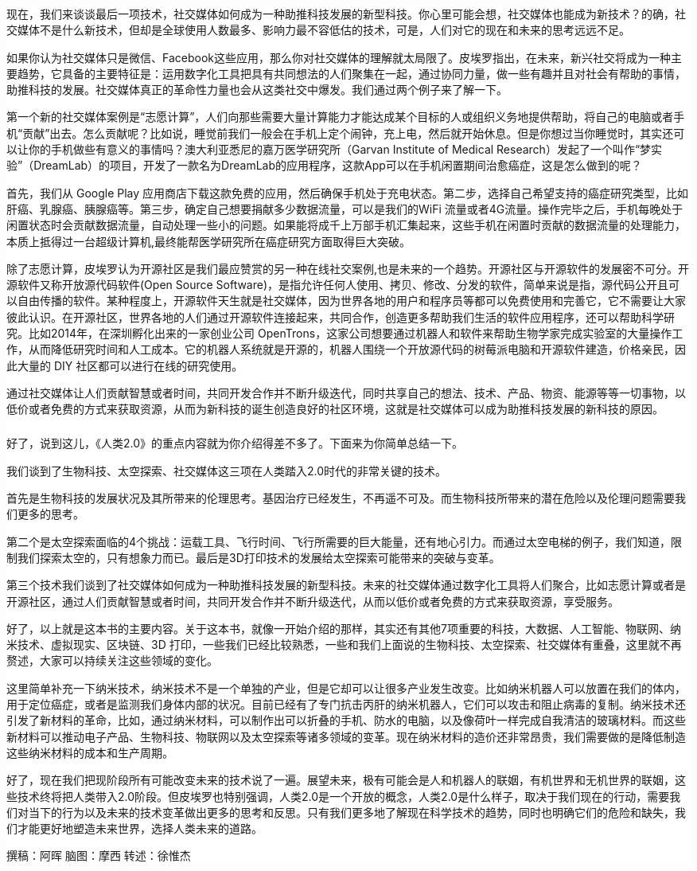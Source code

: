 

现在，我们来谈谈最后一项技术，社交媒体如何成为一种助推科技发展的新型科技。你心里可能会想，社交媒体也能成为新技术？的确，社交媒体不是什么新技术，但却是全球使用人数最多、影响力最不容低估的技术，可是，人们对它的现在和未来的思考远远不足。

如果你认为社交媒体只是微信、Facebook这些应用，那么你对社交媒体的理解就太局限了。皮埃罗指出，在未来，新兴社交将成为一种主要趋势，它具备的主要特征是：运用数字化工具把具有共同想法的人们聚集在一起，通过协同力量，做一些有趣并且对社会有帮助的事情，助推科技的发展。社交媒体真正的革命性力量也会从这类社交中爆发。我们通过两个例子来了解一下。

第一个新的社交媒体案例是“志愿计算”，人们向那些需要大量计算能力才能达成某个目标的人或组织义务地提供帮助，将自己的电脑或者手机“贡献”出去。怎么贡献呢？比如说，睡觉前我们一般会在手机上定个闹钟，充上电，然后就开始休息。但是你想过当你睡觉时，其实还可以让你的手机做些有意义的事情吗？澳大利亚悉尼的嘉万医学研究所（Garvan Institute of Medical Research）发起了一个叫作“梦实验”（DreamLab）的项目，开发了一款名为DreamLab的应用程序，这款App可以在手机闲置期间治愈癌症，这是怎么做到的呢？

首先，我们从 Google Play 应用商店下载这款免费的应用，然后确保手机处于充电状态。第二步，选择自己希望支持的癌症研究类型，比如肝癌、乳腺癌、胰腺癌等。第三步，确定自己想要捐献多少数据流量，可以是我们的WiFi 流量或者4G流量。操作完毕之后，手机每晚处于闲置状态时会贡献数据流量，自动处理一些小的问题。如果能将成千上万部手机汇集起来，这些手机在闲置时贡献的数据流量的处理能力，本质上抵得过一台超级计算机,最终能帮医学研究所在癌症研究方面取得巨大突破。

除了志愿计算，皮埃罗认为开源社区是我们最应赞赏的另一种在线社交案例,也是未来的一个趋势。开源社区与开源软件的发展密不可分。开源软件又称开放源代码软件(Open Source Software)，是指允许任何人使用、拷贝、修改、分发的软件，简单来说是指，源代码公开且可以自由传播的软件。某种程度上，开源软件天生就是社交媒体，因为世界各地的用户和程序员等都可以免费使用和完善它，它不需要让大家彼此认识。在开源社区，世界各地的人们通过开源软件连接起来，共同合作，创造更多帮助我们生活的软件应用程序，还可以帮助科学研究。比如2014年，在深圳孵化出来的一家创业公司 OpenTrons，这家公司想要通过机器人和软件来帮助生物学家完成实验室的大量操作工作，从而降低研究时间和人工成本。它的机器人系统就是开源的，机器人围绕一个开放源代码的树莓派电脑和开源软件建造，价格亲民，因此大量的 DIY 社区都可以进行在线的研究使用。

通过社交媒体让人们贡献智慧或者时间，共同开发合作并不断升级迭代，同时共享自己的想法、技术、产品、物资、能源等等一切事物，以低价或者免费的方式来获取资源，从而为新科技的诞生创造良好的社区环境，这就是社交媒体可以成为助推科技发展的新科技的原因。

###  



好了，说到这儿，《人类2.0》的重点内容就为你介绍得差不多了。下面来为你简单总结一下。

我们谈到了生物科技、太空探索、社交媒体这三项在人类踏入2.0时代的非常关键的技术。

首先是生物科技的发展状况及其所带来的伦理思考。基因治疗已经发生，不再遥不可及。而生物科技所带来的潜在危险以及伦理问题需要我们更多的思考。

第二个是太空探索面临的4个挑战：运载工具、飞行时间、飞行所需要的巨大能量，还有地心引力。而通过太空电梯的例子，我们知道，限制我们探索太空的，只有想象力而已。最后是3D打印技术的发展给太空探索可能带来的突破与变革。

第三个技术我们谈到了社交媒体如何成为一种助推科技发展的新型科技。未来的社交媒体通过数字化工具将人们聚合，比如志愿计算或者是开源社区，通过人们贡献智慧或者时间，共同开发合作并不断升级迭代，从而以低价或者免费的方式来获取资源，享受服务。

好了，以上就是这本书的主要内容。关于这本书，就像一开始介绍的那样，其实还有其他7项重要的科技，大数据、人工智能、物联网、纳米技术、虚拟现实、区块链、3D 打印，一些我们已经比较熟悉，一些和我们上面说的生物科技、太空探索、社交媒体有重叠，这里就不再赘述，大家可以持续关注这些领域的变化。

这里简单补充一下纳米技术，纳米技术不是一个单独的产业，但是它却可以让很多产业发生改变。比如纳米机器人可以放置在我们的体内，用于定位癌症，或者是监测我们身体内部的状况。目前已经有了专门抗击丙肝的纳米机器人，它们可以攻击和阻止病毒的复制。纳米技术还引发了新材料的革命，比如，通过纳米材料，可以制作出可以折叠的手机、防水的电脑，以及像荷叶一样完成自我清洁的玻璃材料。而这些新材料可以推动电子产品、生物科技、物联网以及太空探索等诸多领域的变革。现在纳米材料的造价还非常昂贵，我们需要做的是降低制造这些纳米材料的成本和生产周期。

好了，现在我们把现阶段所有可能改变未来的技术说了一遍。展望未来，极有可能会是人和机器人的联姻，有机世界和无机世界的联姻，这些技术终将把人类带入2.0阶段。但皮埃罗也特别强调，人类2.0是一个开放的概念，人类2.0是什么样子，取决于我们现在的行动，需要我们对当下的行为以及未来的技术变革做出更多的思考和反思。只有我们更多地了解现在科学技术的趋势，同时也明确它们的危险和缺失，我们才能更好地塑造未来世界，选择人类未来的道路。

撰稿：阿晖
脑图：摩西
转述：徐惟杰

